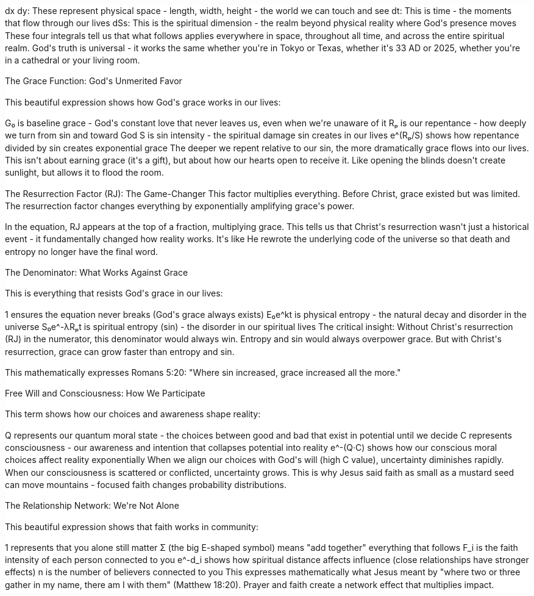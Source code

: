 dx dy: These represent physical space - length, width, height - the world we can touch and see dt: This is time - the moments that flow through our lives dSs: This is the spiritual dimension - the realm beyond physical reality where God's presence moves These four integrals tell us that what follows applies everywhere in space, throughout all time, and across the entire spiritual realm. God's truth is universal - it works the same whether you're in Tokyo or Texas, whether it's 33 AD or 2025, whether you're in a cathedral or your living room.   
   
The Grace Function: God's Unmerited Favor   
   
This beautiful expression shows how God's grace works in our lives:   
   
G₀ is baseline grace - God's constant love that never leaves us, even when we're unaware of it Rₚ is our repentance - how deeply we turn from sin and toward God S is sin intensity - the spiritual damage sin creates in our lives e^(Rₚ/S) shows how repentance divided by sin creates exponential grace The deeper we repent relative to our sin, the more dramatically grace flows into our lives. This isn't about earning grace (it's a gift), but about how our hearts open to receive it. Like opening the blinds doesn't create sunlight, but allows it to flood the room.   
   
The Resurrection Factor (RJ): The Game-Changer This factor multiplies everything. Before Christ, grace existed but was limited. The resurrection factor changes everything by exponentially amplifying grace's power.   
   
In the equation, RJ appears at the top of a fraction, multiplying grace. This tells us that Christ's resurrection wasn't just a historical event - it fundamentally changed how reality works. It's like He rewrote the underlying code of the universe so that death and entropy no longer have the final word.   
   
The Denominator: What Works Against Grace   
   
This is everything that resists God's grace in our lives:   
   
1 ensures the equation never breaks (God's grace always exists) E₀e^kt is physical entropy - the natural decay and disorder in the universe S₀e^-λRₚt is spiritual entropy (sin) - the disorder in our spiritual lives The critical insight: Without Christ's resurrection (RJ) in the numerator, this denominator would always win. Entropy and sin would always overpower grace. But with Christ's resurrection, grace can grow faster than entropy and sin.   
   
This mathematically expresses Romans 5:20: "Where sin increased, grace increased all the more."   
   
Free Will and Consciousness: How We Participate   
   
This term shows how our choices and awareness shape reality:   
   
Q represents our quantum moral state - the choices between good and bad that exist in potential until we decide C represents consciousness - our awareness and intention that collapses potential into reality e^-(Q·C) shows how our conscious moral choices affect reality exponentially When we align our choices with God's will (high C value), uncertainty diminishes rapidly. When our consciousness is scattered or conflicted, uncertainty grows. This is why Jesus said faith as small as a mustard seed can move mountains - focused faith changes probability distributions.   
   
The Relationship Network: We're Not Alone   
   
This beautiful expression shows that faith works in community:   
   
1 represents that you alone still matter Σ (the big E-shaped symbol) means "add together" everything that follows F_i is the faith intensity of each person connected to you e^-d_i shows how spiritual distance affects influence (close relationships have stronger effects) n is the number of believers connected to you This expresses mathematically what Jesus meant by "where two or three gather in my name, there am I with them" (Matthew 18:20). Prayer and faith create a network effect that multiplies impact.   
   